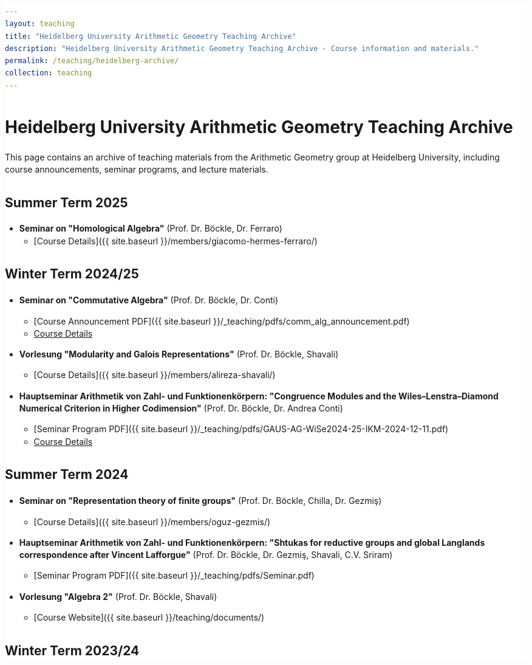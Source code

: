 ```yaml
---
layout: teaching
title: "Heidelberg University Arithmetic Geometry Teaching Archive"
description: "Heidelberg University Arithmetic Geometry Teaching Archive - Course information and materials."
permalink: /teaching/heidelberg-archive/
collection: teaching
---
```


# Heidelberg University Arithmetic Geometry Teaching Archive

This page contains an archive of teaching materials from the Arithmetic Geometry group at Heidelberg University, including course announcements, seminar programs, and lecture materials.

## Summer Term 2025

- **Seminar on "Homological Algebra"** (Prof. Dr. Böckle, Dr. Ferraro)
  - [Course Details]({{ site.baseurl }}/members/giacomo-hermes-ferraro/)

## Winter Term 2024/25

- **Seminar on "Commutative Algebra"** (Prof. Dr. Böckle, Dr. Conti)
  - [Course Announcement PDF]({{ site.baseurl }}/_teaching/pdfs/comm_alg_announcement.pdf)
  - [Course Details](/assets/uploads/comm_alg_announcement.pdf)

- **Vorlesung "Modularity and Galois Representations"** (Prof. Dr. Böckle, Shavali)
  - [Course Details]({{ site.baseurl }}/members/alireza-shavali/)

- **Hauptseminar Arithmetik von Zahl- und Funktionenkörpern: "Congruence Modules and the Wiles–Lenstra–Diamond Numerical Criterion in Higher Codimension"** (Prof. Dr. Böckle, Dr. Andrea Conti)
  - [Seminar Program PDF]({{ site.baseurl }}/_teaching/pdfs/GAUS-AG-WiSe2024-25-IKM-2024-12-11.pdf)
  - [Course Details](/assets/uploads/GAUS-AG-WiSe2024-25-IKM-2024-12-11.pdf)

## Summer Term 2024

- **Seminar on "Representation theory of finite groups"** (Prof. Dr. Böckle, Chilla, Dr. Gezmiş)
  - [Course Details]({{ site.baseurl }}/members/oguz-gezmis/)

- **Hauptseminar Arithmetik von Zahl- und Funktionenkörpern: "Shtukas for reductive groups and global Langlands correspondence after Vincent Lafforgue"** (Prof. Dr. Böckle, Dr. Gezmiş, Shavali, C.V. Sriram)
  - [Seminar Program PDF]({{ site.baseurl }}/_teaching/pdfs/Seminar.pdf)

- **Vorlesung "Algebra 2"** (Prof. Dr. Böckle, Shavali)
  - [Course Website]({{ site.baseurl }}/teaching/documents/)

## Winter Term 2023/24
